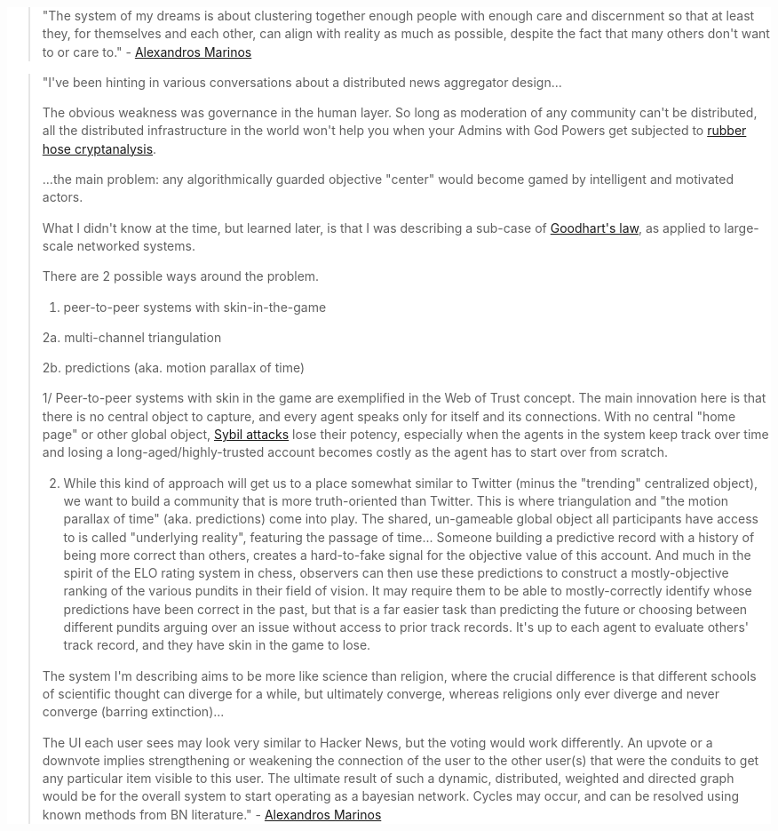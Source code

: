 

> "The system of my dreams is about clustering together enough people with enough care and discernment so that at least they, for themselves and each other, can align with reality as much as possible, despite the fact that many others don't want to or care to." - [Alexandros Marinos](https://twitter.com/alexandrosM/status/1753121934425158116)


> "I've been hinting in various conversations about a distributed news aggregator design...
>
> The obvious weakness was governance in the human layer. So long as moderation of any community can't be distributed, all the distributed infrastructure in the world won't help you when your Admins with God Powers get subjected to [rubber hose cryptanalysis](https://www.h-i-r.net/2009/02/rubber-hose-cryptanalysis-and-how-to.html).
>
> ...the main problem: any algorithmically guarded objective "center" would become gamed by intelligent and motivated actors.
>
> What I didn't know at the time, but learned later, is that I was describing a sub-case of [Goodhart's law](https://en.wikipedia.org/wiki/Goodhart%27s_law), as applied to large-scale networked systems.
>
> There are 2 possible ways around the problem. 
>
> 1. peer-to-peer systems with skin-in-the-game
>
> 2a. multi-channel triangulation
>
> 2b. predictions (aka. motion parallax of time)
>
> 1/ Peer-to-peer systems with skin in the game are exemplified in the Web of Trust concept. The main innovation here is that there is no central object to capture, and every agent speaks only for itself and its connections. With no central "home page" or other global object, [Sybil attacks](https://www.sciencedirect.com/topics/computer-science/sybil-attack) lose their potency, especially when the agents in the system keep track over time and losing a long-aged/highly-trusted account becomes costly as the agent has to start over from scratch.
>
> 2. While this kind of approach will get us to a place somewhat similar to Twitter (minus the "trending" centralized object), we want to build a community that is more truth-oriented than Twitter. This is where triangulation and "the motion parallax of time" (aka. predictions) come into play. The shared, un-gameable global object all participants have access to is called "underlying reality", featuring the passage of time... Someone building a predictive record with a history of being more correct than others, creates a hard-to-fake signal for the objective value of this account. And much in the spirit of the ELO rating system in chess, observers can then use these predictions to construct a mostly-objective ranking of the various pundits in their field of vision. It may require them to be able to mostly-correctly identify whose predictions have been correct in the past, but that is a far easier task than predicting the future or choosing between different pundits arguing over an issue without access to prior track records. It's up to each agent to evaluate others' track record, and they have skin in the game to lose.
>
> The system I'm describing aims to be more like science than religion, where the crucial difference is that different schools of scientific thought can diverge for a while, but ultimately converge, whereas religions only ever diverge and never converge (barring extinction)...
>
> The UI each user sees may look very similar to Hacker News, but the voting would work differently. An upvote or a downvote implies strengthening or weakening the connection of the user to the other user(s) that were the conduits to get any particular item visible to this user. The ultimate result of such a dynamic, distributed, weighted and directed graph would be for the overall system to start operating as a bayesian network. Cycles may occur, and can be resolved using known methods from BN literature." - [Alexandros Marinos](https://twitter.com/alexandrosM/status/1450012197262741510)
